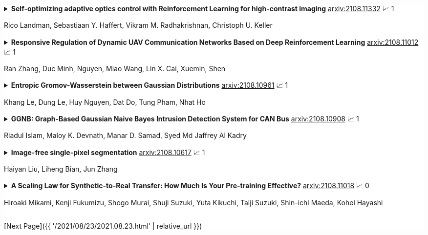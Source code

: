<details><summary><b>Self-optimizing adaptive optics control with Reinforcement Learning for high-contrast imaging</b>
<a href="https://arxiv.org/abs/2108.11332">arxiv:2108.11332</a>
&#x1F4C8; 1 <br>
<p>Rico Landman, Sebastiaan Y. Haffert, Vikram M. Radhakrishnan, Christoph U. Keller</p></summary></details>

<details><summary><b>Responsive Regulation of Dynamic UAV Communication Networks Based on Deep Reinforcement Learning</b>
<a href="https://arxiv.org/abs/2108.11012">arxiv:2108.11012</a>
&#x1F4C8; 1 <br>
<p>Ran Zhang, Duc Minh,  Nguyen, Miao Wang, Lin X. Cai,  Xuemin,  Shen</p></summary></details>

<details><summary><b>Entropic Gromov-Wasserstein between Gaussian Distributions</b>
<a href="https://arxiv.org/abs/2108.10961">arxiv:2108.10961</a>
&#x1F4C8; 1 <br>
<p>Khang Le, Dung Le, Huy Nguyen, Dat Do, Tung Pham, Nhat Ho</p></summary></details>

<details><summary><b>GGNB: Graph-Based Gaussian Naive Bayes Intrusion Detection System for CAN Bus</b>
<a href="https://arxiv.org/abs/2108.10908">arxiv:2108.10908</a>
&#x1F4C8; 1 <br>
<p>Riadul Islam, Maloy K. Devnath, Manar D. Samad, Syed Md Jaffrey Al Kadry</p></summary></details>

<details><summary><b>Image-free single-pixel segmentation</b>
<a href="https://arxiv.org/abs/2108.10617">arxiv:2108.10617</a>
&#x1F4C8; 1 <br>
<p>Haiyan Liu, Liheng Bian, Jun Zhang</p></summary></details>

<details><summary><b>A Scaling Law for Synthetic-to-Real Transfer: How Much Is Your Pre-training Effective?</b>
<a href="https://arxiv.org/abs/2108.11018">arxiv:2108.11018</a>
&#x1F4C8; 0 <br>
<p>Hiroaki Mikami, Kenji Fukumizu, Shogo Murai, Shuji Suzuki, Yuta Kikuchi, Taiji Suzuki, Shin-ichi Maeda, Kohei Hayashi</p></summary></details>


[Next Page]({{ '/2021/08/23/2021.08.23.html' | relative_url }})

